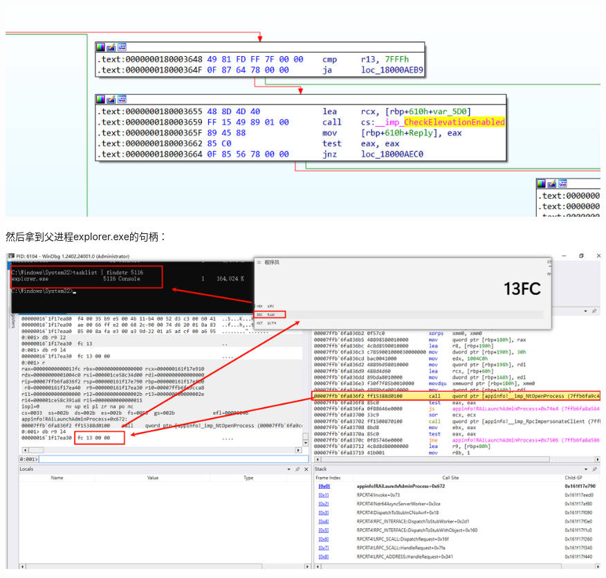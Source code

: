 ![image-20240708110015010](/img/UAC流程及提权原理分析/image-20240708110015010.png)





然后拿到父进程explorer.exe的句柄：

![image-20240708112306372](/img/UAC流程及提权原理分析/image-20240708112306372.png)
